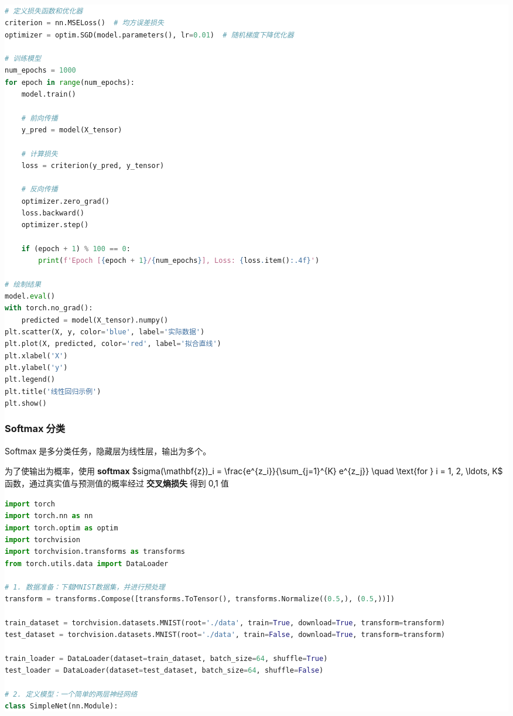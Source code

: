 ```py
# 定义损失函数和优化器
criterion = nn.MSELoss()  # 均方误差损失
optimizer = optim.SGD(model.parameters(), lr=0.01)  # 随机梯度下降优化器

# 训练模型
num_epochs = 1000
for epoch in range(num_epochs):
    model.train()
    
    # 前向传播
    y_pred = model(X_tensor)
    
    # 计算损失
    loss = criterion(y_pred, y_tensor)
    
    # 反向传播
    optimizer.zero_grad()
    loss.backward()
    optimizer.step()
    
    if (epoch + 1) % 100 == 0:
        print(f'Epoch [{epoch + 1}/{num_epochs}], Loss: {loss.item():.4f}')

# 绘制结果
model.eval()
with torch.no_grad():
    predicted = model(X_tensor).numpy()
plt.scatter(X, y, color='blue', label='实际数据')
plt.plot(X, predicted, color='red', label='拟合直线')
plt.xlabel('X')
plt.ylabel('y')
plt.legend()
plt.title('线性回归示例')
plt.show()
```

### Softmax 分类

Softmax 是多分类任务，隐藏层为线性层，输出为多个。

为了使输出为概率，使用 **softmax**  $sigma(\mathbf{z})_i = \frac{e^{z_i}}{\sum_{j=1}^{K} e^{z_j}} \quad \text{for } i = 1, 2, \ldots, K$ 函数，通过真实值与预测值的概率经过 **交叉熵损失** 得到 0,1 值

```py
import torch
import torch.nn as nn
import torch.optim as optim
import torchvision
import torchvision.transforms as transforms
from torch.utils.data import DataLoader

# 1. 数据准备：下载MNIST数据集，并进行预处理
transform = transforms.Compose([transforms.ToTensor(), transforms.Normalize((0.5,), (0.5,))])

train_dataset = torchvision.datasets.MNIST(root='./data', train=True, download=True, transform=transform)
test_dataset = torchvision.datasets.MNIST(root='./data', train=False, download=True, transform=transform)

train_loader = DataLoader(dataset=train_dataset, batch_size=64, shuffle=True)
test_loader = DataLoader(dataset=test_dataset, batch_size=64, shuffle=False)

# 2. 定义模型：一个简单的两层神经网络
class SimpleNet(nn.Module):
```